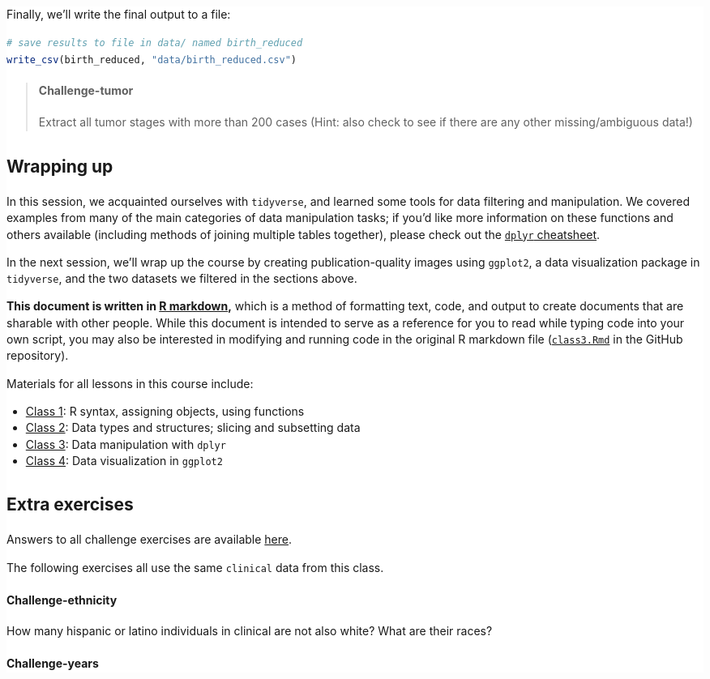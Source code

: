 Finally, we’ll write the final output to a file:

``` r
# save results to file in data/ named birth_reduced
write_csv(birth_reduced, "data/birth_reduced.csv")
```

> #### Challenge-tumor
> 
> Extract all tumor stages with more than 200 cases (Hint: also check to
> see if there are any other missing/ambiguous data\!)

## Wrapping up

In this session, we acquainted ourselves with `tidyverse`, and learned
some tools for data filtering and manipulation. We covered examples from
many of the main categories of data manipulation tasks; if you’d like
more information on these functions and others available (including
methods of joining multiple tables together), please check out the
[`dplyr`
cheatsheet](https://github.com/rstudio/cheatsheets/raw/master/data-transformation.pdf).

In the next session, we’ll wrap up the course by creating
publication-quality images using `ggplot2`, a data visualization package
in `tidyverse`, and the two datasets we filtered in the sections above.

**This document is written in [R
markdown](http://rmarkdown.rstudio.com),** which is a method of
formatting text, code, and output to create documents that are sharable
with other people. While this document is intended to serve as a
reference for you to read while typing code into your own script, you
may also be interested in modifying and running code in the original R
markdown file ([`class3.Rmd`](class3.Rmd) in the GitHub repository).

Materials for all lessons in this course include:

  - [Class 1](class1.md): R syntax, assigning objects, using functions
  - [Class 2](class2.md): Data types and structures; slicing and
    subsetting data
  - [Class 3](class3.md): Data manipulation with `dplyr`
  - [Class 4](class4.md): Data visualization in `ggplot2`

## Extra exercises

Answers to all challenge exercises are available [here](solutions/).

The following exercises all use the same `clinical` data from this
class.

#### Challenge-ethnicity

How many hispanic or latino individuals in clinical are not also white?
What are their races?

#### Challenge-years
